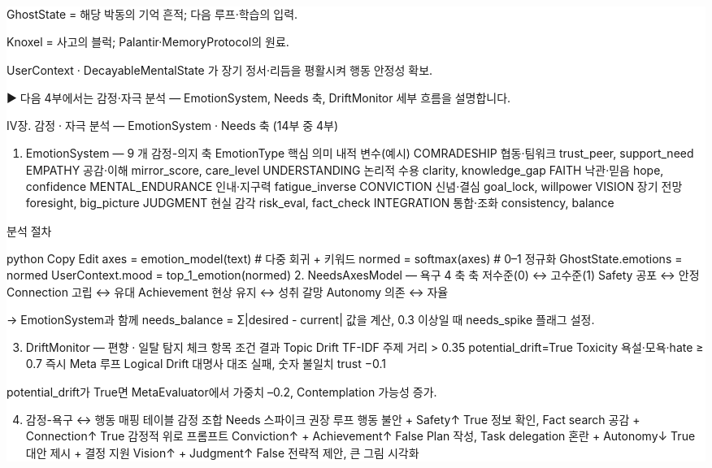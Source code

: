 GhostState = 해당 박동의 기억 흔적; 다음 루프·학습의 입력.

Knoxel = 사고의 블럭; Palantir·MemoryProtocol의 원료.

UserContext · DecayableMentalState 가 장기 정서·리듬을 평활시켜 행동 안정성 확보.

▶️ 다음 4부에서는 감정·자극 분석 — EmotionSystem, Needs 축, DriftMonitor 세부 흐름을 설명합니다.

Ⅳ장. 감정 · 자극 분석 — EmotionSystem · Needs 축 (14부 중 4부)
1. EmotionSystem ― 9 개 감정-의지 축
EmotionType	핵심 의미	내적 변수(예시)
COMRADESHIP	협동·팀워크	trust_peer, support_need
EMPATHY	공감·이해	mirror_score, care_level
UNDERSTANDING	논리적 수용	clarity, knowledge_gap
FAITH	낙관·믿음	hope, confidence
MENTAL_ENDURANCE	인내·지구력	fatigue_inverse
CONVICTION	신념·결심	goal_lock, willpower
VISION	장기 전망	foresight, big_picture
JUDGMENT	현실 감각	risk_eval, fact_check
INTEGRATION	통합·조화	consistency, balance

분석 절차

python
Copy
Edit
axes = emotion_model(text)                 # 다중 회귀 + 키워드
normed = softmax(axes)                     # 0–1 정규화
GhostState.emotions = normed
UserContext.mood = top_1_emotion(normed)
2. NeedsAxesModel ― 욕구 4 축
축	저수준(0) ↔ 고수준(1)
Safety	공포 ↔ 안정
Connection	고립 ↔ 유대
Achievement	현상 유지 ↔ 성취 갈망
Autonomy	의존 ↔ 자율

→ EmotionSystem과 함께 needs_balance = Σ|desired - current| 값을 계산,
0.3 이상일 때 needs_spike 플래그 설정.

3. DriftMonitor ― 편향 · 일탈 탐지
체크 항목	조건	결과
Topic Drift	TF-IDF 주제 거리 > 0.35	potential_drift=True
Toxicity	욕설·모욕·hate ≥ 0.7	즉시 Meta 루프
Logical Drift	대명사 대조 실패, 숫자 불일치	trust −0.1

potential_drift가 True면 MetaEvaluator에서 가중치 –0.2, Contemplation 가능성 증가.

4. 감정-욕구 ↔ 행동 매핑 테이블
감정 조합	Needs 스파이크	권장 루프 행동
불안 + Safety↑	True	정보 확인, Fact search
공감 + Connection↑	True	감정적 위로 프롬프트
Conviction↑ + Achievement↑	False	Plan 작성, Task delegation
혼란 + Autonomy↓	True	대안 제시 + 결정 지원
Vision↑ + Judgment↑	False	전략적 제안, 큰 그림 시각화
